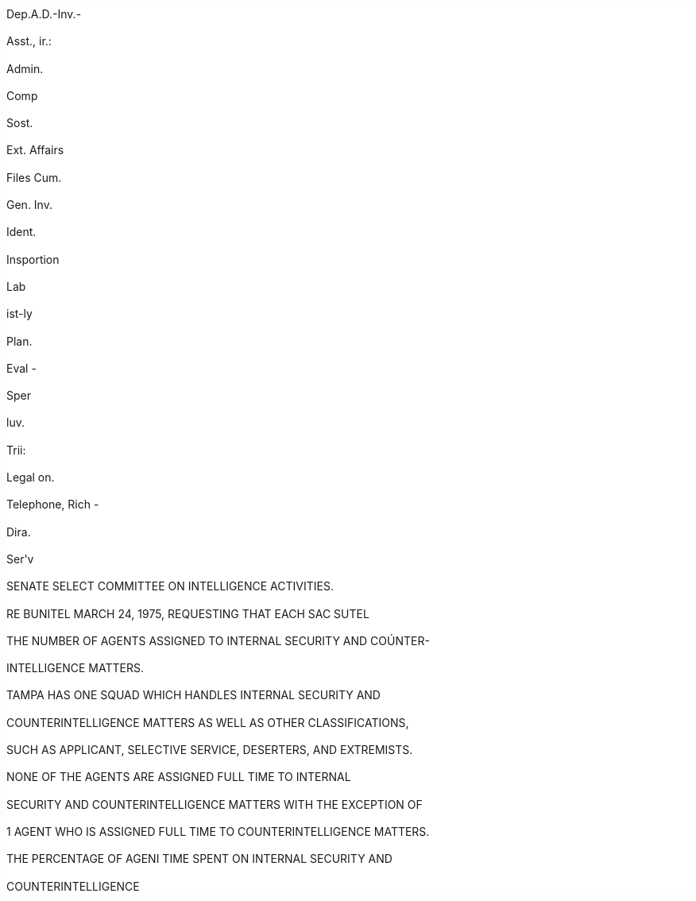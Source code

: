 Dep.A.D.-Inv.-

Asst., ir.:

Admin.

Comp

Sost.

Ext. Affairs

Files Cum.

Gen. Inv.

Ident.

Insportion

Lab

ist-ly

Plan.

Eval -

Sper

luv.

Trii:

Legal on.

Telephone, Rich -

Dira.

Ser'v

SENATE SELECT COMMITTEE ON INTELLIGENCE ACTIVITIES.

RE BUNITEL MARCH 24, 1975, REQUESTING THAT EACH SAC SUTEL

THE NUMBER OF AGENTS ASSIGNED TO INTERNAL SECURITY AND COÚNTER-

INTELLIGENCE MATTERS.

TAMPA HAS ONE SQUAD WHICH HANDLES INTERNAL SECURITY AND

COUNTERINTELLIGENCE MATTERS AS WELL AS OTHER CLASSIFICATIONS,

SUCH AS APPLICANT, SELECTIVE SERVICE, DESERTERS, AND EXTREMISTS.

NONE OF THE AGENTS ARE ASSIGNED FULL TIME TO INTERNAL

SECURITY AND COUNTERINTELLIGENCE MATTERS WITH THE EXCEPTION OF

1 AGENT WHO IS ASSIGNED FULL TIME TO COUNTERINTELLIGENCE MATTERS.

THE PERCENTAGE OF AGENI TIME SPENT ON INTERNAL SECURITY AND

COUNTERINTELLIGENCE

